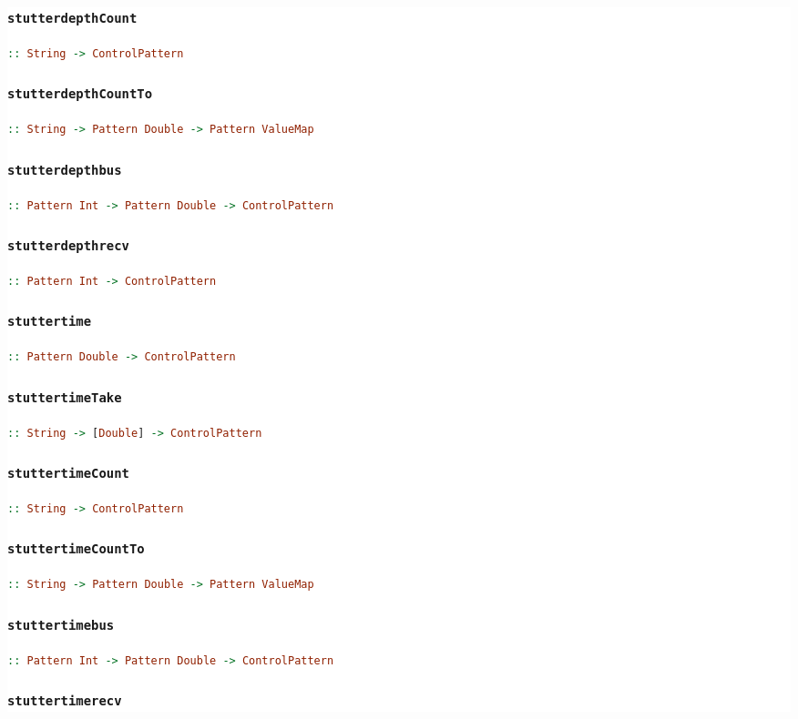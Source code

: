 ### `stutterdepthCount`

```haskell
:: String -> ControlPattern
```

### `stutterdepthCountTo`

```haskell
:: String -> Pattern Double -> Pattern ValueMap
```

### `stutterdepthbus`

```haskell
:: Pattern Int -> Pattern Double -> ControlPattern
```

### `stutterdepthrecv`

```haskell
:: Pattern Int -> ControlPattern
```

### `stuttertime`

```haskell
:: Pattern Double -> ControlPattern
```

### `stuttertimeTake`

```haskell
:: String -> [Double] -> ControlPattern
```

### `stuttertimeCount`

```haskell
:: String -> ControlPattern
```

### `stuttertimeCountTo`

```haskell
:: String -> Pattern Double -> Pattern ValueMap
```

### `stuttertimebus`

```haskell
:: Pattern Int -> Pattern Double -> ControlPattern
```

### `stuttertimerecv`
